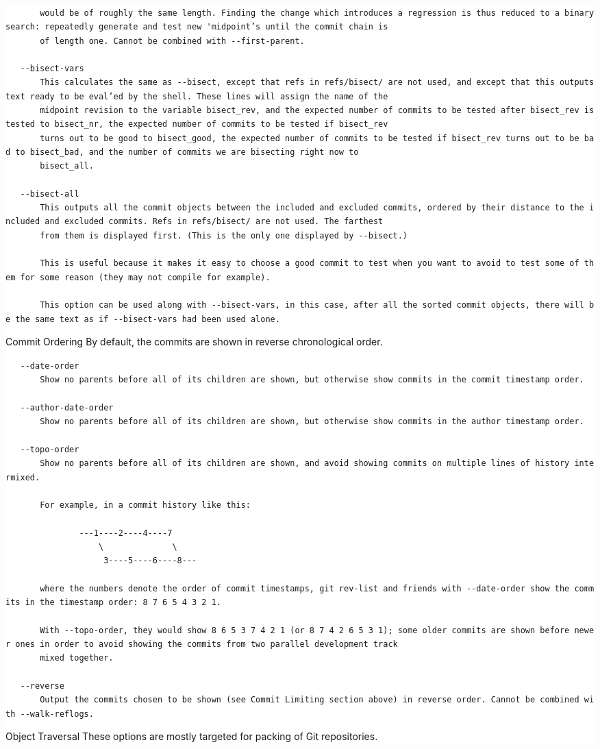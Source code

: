            would be of roughly the same length. Finding the change which introduces a regression is thus reduced to a binary search: repeatedly generate and test new 'midpoint’s until the commit chain is
           of length one. Cannot be combined with --first-parent.

       --bisect-vars
           This calculates the same as --bisect, except that refs in refs/bisect/ are not used, and except that this outputs text ready to be eval’ed by the shell. These lines will assign the name of the
           midpoint revision to the variable bisect_rev, and the expected number of commits to be tested after bisect_rev is tested to bisect_nr, the expected number of commits to be tested if bisect_rev
           turns out to be good to bisect_good, the expected number of commits to be tested if bisect_rev turns out to be bad to bisect_bad, and the number of commits we are bisecting right now to
           bisect_all.

       --bisect-all
           This outputs all the commit objects between the included and excluded commits, ordered by their distance to the included and excluded commits. Refs in refs/bisect/ are not used. The farthest
           from them is displayed first. (This is the only one displayed by --bisect.)

           This is useful because it makes it easy to choose a good commit to test when you want to avoid to test some of them for some reason (they may not compile for example).

           This option can be used along with --bisect-vars, in this case, after all the sorted commit objects, there will be the same text as if --bisect-vars had been used alone.

   Commit Ordering
       By default, the commits are shown in reverse chronological order.

       --date-order
           Show no parents before all of its children are shown, but otherwise show commits in the commit timestamp order.

       --author-date-order
           Show no parents before all of its children are shown, but otherwise show commits in the author timestamp order.

       --topo-order
           Show no parents before all of its children are shown, and avoid showing commits on multiple lines of history intermixed.

           For example, in a commit history like this:

                   ---1----2----4----7
                       \              \
                        3----5----6----8---

           where the numbers denote the order of commit timestamps, git rev-list and friends with --date-order show the commits in the timestamp order: 8 7 6 5 4 3 2 1.

           With --topo-order, they would show 8 6 5 3 7 4 2 1 (or 8 7 4 2 6 5 3 1); some older commits are shown before newer ones in order to avoid showing the commits from two parallel development track
           mixed together.

       --reverse
           Output the commits chosen to be shown (see Commit Limiting section above) in reverse order. Cannot be combined with --walk-reflogs.

   Object Traversal
       These options are mostly targeted for packing of Git repositories.
